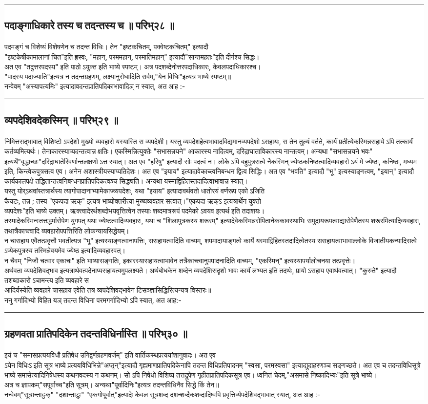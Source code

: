 ________________________  
  
## पदाङ्गाधिकारे तस्य च तदन्तस्य च ॥ परिभ्२८ ॥  
  
पदमङ्गं च विशेष्यं विशेषणेन च तदन्त विधिः। तेन "इष्टकचितम्, पक्वेष्टकचितम्" इत्यादौ  
"इष्टकेषीकामालानां चित"इति ह्रस्वः, "महान्, परममहान्, परमातिमहान्" इत्यादौ"सान्तमहतः"इति दीर्गश्च सिद्धः।  
अत एव "तदुत्तरपदस्य" इति पाठो ऽयुक्त इति भाष्ये स्पष्टम्। अत्र पदशब्देनोत्तरपदाधिकारः, केवलपदाधिकारश्च।  
"पादस्य पदाज्याति"इत्यत्र न तदन्तग्रहणम्, लक्ष्यानुरोधादिति सर्वम्,"येन विधिः"इत्यत्र भाष्ये स्पष्टम्॥  
नन्वेवम् "अस्यापत्यमिः" इत्यादावदन्तप्रातिपदिकाभावादिञ् न स्यात्, अत आह :-  
  
________________________  
  
## व्यपदेशिवदेकस्मिन् ॥ परिभ्२९ ॥  
  
निमित्तसद्भावात् विशिष्टो ऽपदेशो मुख्यो व्यवहारो यस्यास्ति स व्यपदेशी। यस्तु व्यपदेशहेत्वभावादविद्यमानव्यपदेशो ऽसहायः, स तेन तुल्यं वर्तते, कार्यं प्रतीत्येकस्मिन्नसहाये ऽपि तत्कार्यं कर्तव्यमित्यर्थः। तेनाकारस्याप्यदन्तत्वान्न क्षतिः। एकस्मिन्नित्युक्तेः "सभासन्नयने" आकारस्य नादित्वम्, दरिद्राघाताविकारस्य नान्तत्वम्। अन्यथा "सभासन्नयने भवः" इत्यर्थे"वृद्धाच्छः"दरिद्राघातेरिवर्णान्तलक्षणो ऽत्त स्यात्। अत एव "हरिषु" इत्यादौ सोः पदत्वं न। लोके ऽपि बहुपुत्रसत्वे नैकस्मिन् ज्येष्ठकनिष्ठत्वादिव्यवहारो ऽयं मे ज्येष्ठः, कनिष्ठः, मध्यम इति, किन्त्वेकपुत्रसत्व एव। अनेन अशास्त्रीयस्याप्यतिदेशः। अत एव "इयाय" इत्यादावेकाच्त्वनिबन्धन द्वित्व सिद्धिः। अत एव "भवति" इत्यादौ "भू" इत्यस्याङ्गत्वम्, "इयान्" इत्यादौ कार्यकालपक्षे तद्धितान्तत्वनिबन्धनप्रातिपदिकत्वञ्च सिद्ध्यति। अन्यथा यस्माद्विहितस्तदादित्वाभावान्न स्यात्।  
यस्तु योर्ऽथवांस्तत्रार्थस्य त्यागोपादानाभ्यामेकाज्व्यपदेशः, यथा "इयाय" इत्यादावर्थवतो धातोरयं वर्णरूप एको ऽजिति  
कैयटः, तन्न ; तस्य "एकपदा ऋक्" इत्यत्र भाष्योक्तरीत्या मुख्यव्यवहार सत्वात्।"एकपदा ऋक्ऽ इत्यत्रार्थेन युक्तो  
व्यपदेशः"इति भाष्ये उक्तम्। ऋक्त्वादेरर्थशब्दोभयवृत्तित्वेन तस्याः शब्दमात्ररूपं पदमेको ऽवयव इत्यर्थ इति तदाशयः।  
तस्मादेकस्मिन्स्तत्तद्धर्मारोपेण युगपत् यथा ज्येष्टत्वादिव्यवहारः, यथा च "शिलापुत्रकस्य शरूरम्" इत्यादेवेकस्मिन्नरोपितानेककावस्थाभिः समुदायरूपत्वाद्यारोपेणैतस्य शरूरमित्यादिव्यवहारः, तथात्रैकाच्त्वादि व्यवहारोपपत्तिरिति लोकन्यायसिद्धेयम्।  
न चासहाय एवैतत्प्रवृत्तौ भवतीत्यत्र "भू" इत्यस्याङ्गत्वानापत्तिः, ससहायत्वादिति वाच्यम्, शपमादायाङ्गत्वे कार्ये यस्माद्विहितस्तदादित्वेतस्य ससहायत्वाभावाल्लोके विजातीयकन्यादिसत्वे ऽप्येकपुत्रस्य तस्मिन्नेवयमेव ज्येष्ठ इत्यादिव्यवहारवत्।  
न चैवम् "निजौ चत्वार एकाचः" इति भाष्यासङ्गतिः, इकारस्यासहायत्वाभावेन तत्रैकाच्त्वानुपपादनादिति वाच्यम्, "एकस्मिन्" इत्यस्यापर्यालोचनया तत्प्रवृत्तेः।  
अर्थवता व्यपदेशिवद्भाव इत्यत्रार्थवत्पदेनाप्यसहायत्वमुपलक्ष्यते। अर्थबोधकेन शब्देन व्यपदेशिसदृशो भावः कार्यं लभ्यत इति तदर्थः, प्रायो ऽसहाय एवार्थवत्वात्। "कुरुते" इत्यादौ तशब्दाकारो ऽचामन्त्य इति व्यवहारे स  
आदिर्यस्येति व्यवहारे चासहाय एवेति तत्र व्यपदेशिवद्भावेन टिसञ्ज्ञासिद्धिरित्यन्यत्र विस्तरः॥  
ननु गर्गादिभ्यो विहित यञ् तदन्त विधिना परमगर्गादिभ्यो ऽपि स्यात्, अत आह:-  
  
________________________  
  
## ग्रहणवता प्रातिपदिकेन तदन्तविधिर्नास्ति ॥ परिभ्३० ॥  
  
इयं च "समासप्रत्ययविधौ प्रतिषेध उगिद्वर्णग्रहणवर्जम्" इति वार्तिकस्थप्रत्ययांशानुवादः। अत एव  
ऽयेन विधिःऽ इति सूत्र भाष्ये प्रत्ययविधिभिन्ने"अप्तृन्"इत्यादौ गृह्यमाणप्रातिपदिकेनापि तदन्त विधिप्रतिपादनम् "स्वसा, परमस्वसा" इत्याद्युदाहरणञ्च सङ्गच्छते। अत एव च तदन्तविधिसूत्रे भाष्ये समासेत्यादिनिषेधस्य कथनवदस्य न कथनम्। सो ऽपि निषेधो विशिष्य तत्तद्रूपेण गृहीतप्रातिपदिकसूत्र एव। ध्वनितं चेदम्,"असमासे निष्कादिभ्यः"इति सूत्रे भाष्ये।  
अत्र च ज्ञापकम्"सपूर्वाच्च"इति सूत्रम्। अन्यथा"पूर्वादिनिः"इत्यत्र तदन्तविधिनैव सिद्धे किं तेन॥  
नन्वेवम्"सूत्रान्ताट्ठक्" "दशान्ताड्डः" "एकगोपूर्वात्"इत्यादेः केवल सूत्रशब्द दशन्शब्दैकशब्दादिष्वपि प्रवृत्तिर्व्यपदेशिवद्भावात् स्यात्, अत आह :-  
  